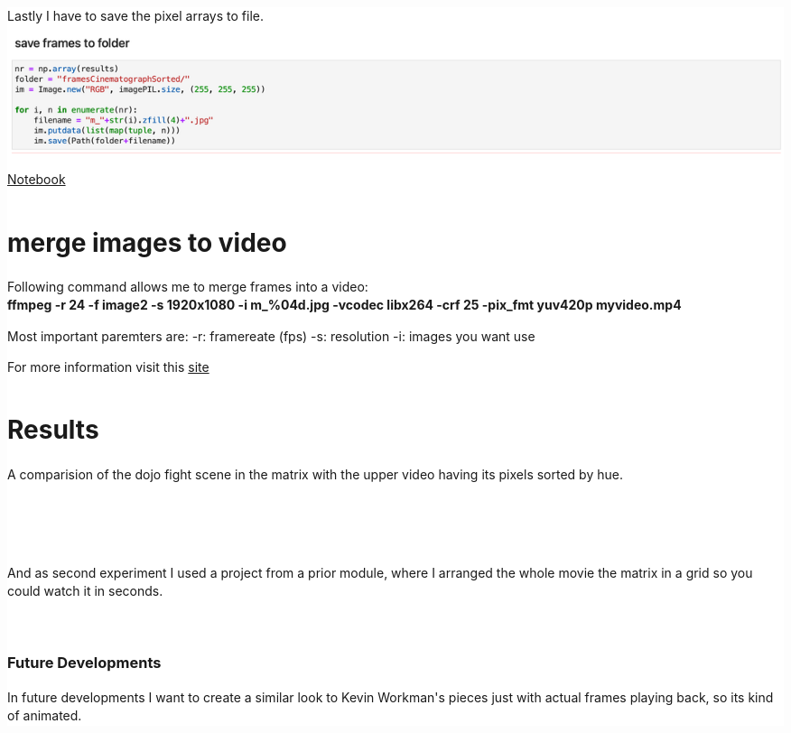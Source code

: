 Lastly I have to save the pixel arrays to file.

![Image](../content/day0708/images/saveImages.png)

<a href="../content/day0708/sortFramesAndSaveImage.ipynb" target="_blank">Notebook</a>

# merge images to video

Following command allows me to merge frames into a video: <br>
<strong>ffmpeg -r 24 -f image2 -s 1920x1080 -i m_%04d.jpg -vcodec libx264 -crf 25  -pix_fmt yuv420p myvideo.mp4</strong>

Most important paremters are:
-r: framereate (fps)
-s: resolution
-i: images you want use

For more information visit this <a href="https://hamelot.io/visualization/using-ffmpeg-to-convert-a-set-of-images-into-a-video/">site</a>

# Results

A comparision of the dojo fight scene in the matrix with the upper video having its pixels sorted by hue.

<video width="512" height="212" controls autoplay>
  <source src="../content/day0708/images/dojoSceneSorted.mp4" type="video/mp4">
Your browser does not support the video tag.
</video>
<video width="512" height="212" controls autoplay>
  <source src="../content/day0708/images/dojo.mp4" type="video/mp4">
Your browser does not support the video tag.
</video>

<br><br><br>

And as second experiment I used a project from a prior module, where I arranged the whole movie the matrix in a grid so you could watch it in seconds.

<video width="1280" height="720" controls loop autoplay>
  <source src="../content/day0708/images/CinematographReverseSorted.mp4" type="video/mp4">
Your browser does not support the video tag.
</video>
<video width="1280" height="720" controls loop autoplay>
  <source src="../content/day0708/images/CinematographReverse.mp4" type="video/mp4">
Your browser does not support the video tag.
</video>


<br>

### Future Developments

In future developments I want to create a similar look to Kevin Workman's pieces just with actual frames playing back, so its kind of animated.